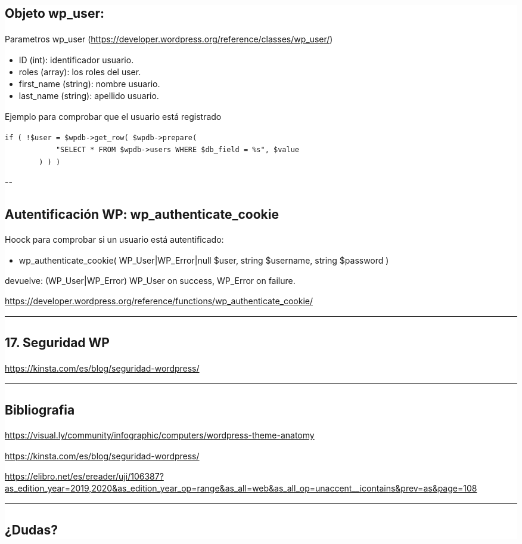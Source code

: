 
## Objeto wp_user: 
Parametros wp_user
(https://developer.wordpress.org/reference/classes/wp_user/)

- ID (int): identificador usuario.
- roles (array): los roles del user.
- first_name (string): nombre usuario.
- last_name (string): apellido usuario.

Ejemplo para comprobar que el usuario está registrado

```
if ( !$user = $wpdb->get_row( $wpdb->prepare(
            "SELECT * FROM $wpdb->users WHERE $db_field = %s", $value
        ) ) )
```

--

## Autentificación WP: wp_authenticate_cookie
Hoock para comprobar si un usuario está autentificado:

- wp_authenticate_cookie( WP_User|WP_Error|null $user, string $username, string $password )

devuelve: (WP_User|WP_Error) WP_User on success, WP_Error on failure.


https://developer.wordpress.org/reference/functions/wp_authenticate_cookie/

---

## 17. Seguridad WP

https://kinsta.com/es/blog/seguridad-wordpress/

---

## Bibliografia
https://visual.ly/community/infographic/computers/wordpress-theme-anatomy

https://kinsta.com/es/blog/seguridad-wordpress/

https://elibro.net/es/ereader/uji/106387?as_edition_year=2019,2020&as_edition_year_op=range&as_all=web&as_all_op=unaccent__icontains&prev=as&page=108

---

## ¿Dudas?
